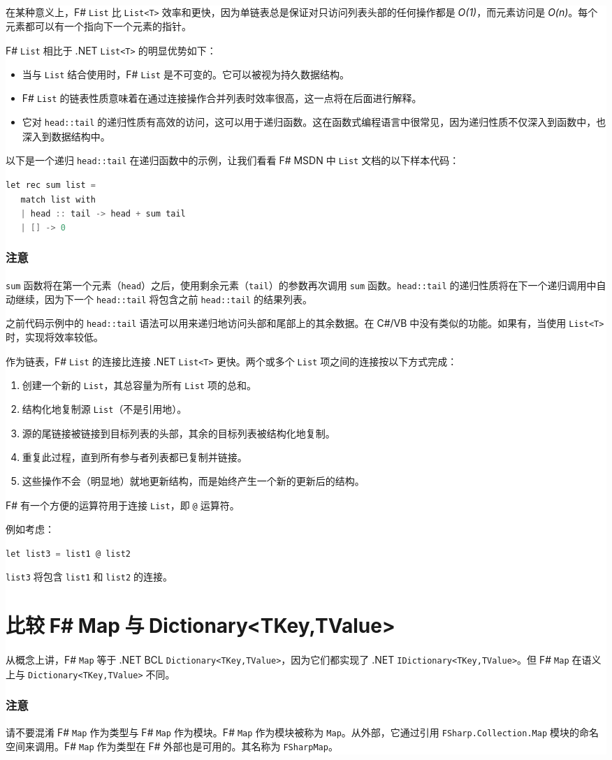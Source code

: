 在某种意义上，F# `List` 比 `List<T>` 效率和更快，因为单链表总是保证对只访问列表头部的任何操作都是 *O(1)*，而元素访问是 *O(n)*。每个元素都可以有一个指向下一个元素的指针。

F# `List` 相比于 .NET `List<T>` 的明显优势如下：

+   当与 `List` 结合使用时，F# `List` 是不可变的。它可以被视为持久数据结构。

+   F# `List` 的链表性质意味着在通过连接操作合并列表时效率很高，这一点将在后面进行解释。

+   它对 `head::tail` 的递归性质有高效的访问，这可以用于递归函数。这在函数式编程语言中很常见，因为递归性质不仅深入到函数中，也深入到数据结构中。

以下是一个递归 `head::tail` 在递归函数中的示例，让我们看看 F# MSDN 中 `List` 文档的以下样本代码：

```cs
let rec sum list = 
   match list with 
   | head :: tail -> head + sum tail 
   | [] -> 0 

```

### 注意

`sum` 函数将在第一个元素（`head`）之后，使用剩余元素（`tail`）的参数再次调用 `sum` 函数。`head::tail` 的递归性质将在下一个递归调用中自动继续，因为下一个 `head::tail` 将包含之前 `head::tail` 的结果列表。

之前代码示例中的 `head::tail` 语法可以用来递归地访问头部和尾部上的其余数据。在 C#/VB 中没有类似的功能。如果有，当使用 `List<T>` 时，实现将效率较低。

作为链表，F# `List` 的连接比连接 .NET `List<T>` 更快。两个或多个 `List` 项之间的连接按以下方式完成：

1.  创建一个新的 `List`，其总容量为所有 `List` 项的总和。

1.  结构化地复制源 `List`（不是引用地）。

1.  源的尾链接被链接到目标列表的头部，其余的目标列表被结构化地复制。

1.  重复此过程，直到所有参与者列表都已复制并链接。

1.  这些操作不会（明显地）就地更新结构，而是始终产生一个新的更新后的结构。

F# 有一个方便的运算符用于连接 `List`，即 `@` 运算符。

例如考虑：

```cs
let list3 = list1 @ list2  

```

`list3` 将包含 `list1` 和 `list2` 的连接。

# 比较 F# Map 与 Dictionary<TKey,TValue>

从概念上讲，F# `Map` 等于 .NET BCL `Dictionary<TKey,TValue>`，因为它们都实现了 .NET `IDictionary<TKey,TValue>`。但 F# `Map` 在语义上与 `Dictionary<TKey,TValue>` 不同。

### 注意

请不要混淆 F# `Map` 作为类型与 F# `Map` 作为模块。F# `Map` 作为模块被称为 `Map`。从外部，它通过引用 `FSharp.Collection.Map` 模块的命名空间来调用。F# `Map` 作为类型在 F# 外部也是可用的。其名称为 `FSharpMap`。
